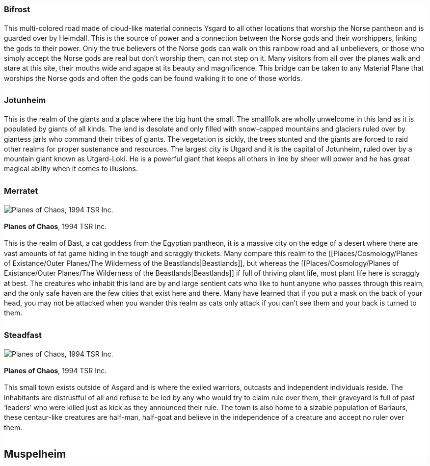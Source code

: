 ### Bifrost

This multi-colored road made of cloud-like material connects Ysgard to all other locations that worship the Norse pantheon and is guarded over by Heimdall. This is the source of power and a connection between the Norse gods and their worshippers, linking the gods to their power. Only the true believers of the Norse gods can walk on this rainbow road and all unbelievers, or those who simply accept the Norse gods are real but don’t worship them, can not step on it. Many visitors from all over the planes walk and stare at this site, their mouths wide and agape at its beauty and magnificence. This bridge can be taken to any Material Plane that worships the Norse gods and often the gods can be found walking it to one of those worlds.

### Jotunheim

This is the realm of the giants and a place where the big hunt the small. The smallfolk are wholly unwelcome in this land as it is populated by giants of all kinds. The land is desolate and only filled with snow-capped mountains and glaciers ruled over by giantess jarls who command their tribes of giants. The vegetation is sickly, the trees stunted and the giants are forced to raid other realms for proper sustenance and resources. The largest city is Utgard and it is the capital of Jotunheim, ruled over by a mountain giant known as Utgard-Loki. He is a powerful giant that keeps all others in line by sheer will power and he has great magical ability when it comes to illusions.

### Merratet

![Planes of Chaos, 1994 TSR Inc.](https://images.squarespace-cdn.com/content/v1/5bd88db093a6320f071b1a50/1583765201526-F5815J42Z1FINO2KQQKC/image-asset.png)

**Planes of Chaos**, 1994 TSR Inc.

This is the realm of Bast, a cat goddess from the Egyptian pantheon, it is a massive city on the edge of a desert where there are vast amounts of fat game hiding in the tough and scraggly thickets. Many compare this realm to the [[Places/Cosmology/Planes of Existance/Outer Planes/The Wilderness of the Beastlands|Beastlands]], but whereas the [[Places/Cosmology/Planes of Existance/Outer Planes/The Wilderness of the Beastlands|Beastlands]] if full of thriving plant life, most plant life here is scraggly at best. The creatures who inhabit this land are by and large sentient cats who like to hunt anyone who passes through this realm, and the only safe haven are the few cities that exist here and there. Many have learned that if you put a mask on the back of your head, you may not be attacked when you wander this realm as cats only attack if you can’t see them and your back is turned to them. 

### Steadfast

![Planes of Chaos, 1994 TSR Inc.](https://images.squarespace-cdn.com/content/v1/5bd88db093a6320f071b1a50/1583765222897-RTRROW5DEY6LQ9CMH06H/image-asset.png)

**Planes of Chaos**, 1994 TSR Inc.

This small town exists outside of Asgard and is where the exiled warriors, outcasts and independent individuals reside. The inhabitants are distrustful of all and refuse to be led by any who would try to claim rule over them, their graveyard is full of past ‘leaders’ who were killed just as kick as they announced their rule. The town is also home to a sizable population of Bariaurs, these centaur-like creatures are half-man, half-goat and believe in the independence of a creature and accept no ruler over them. 

## Muspelheim
